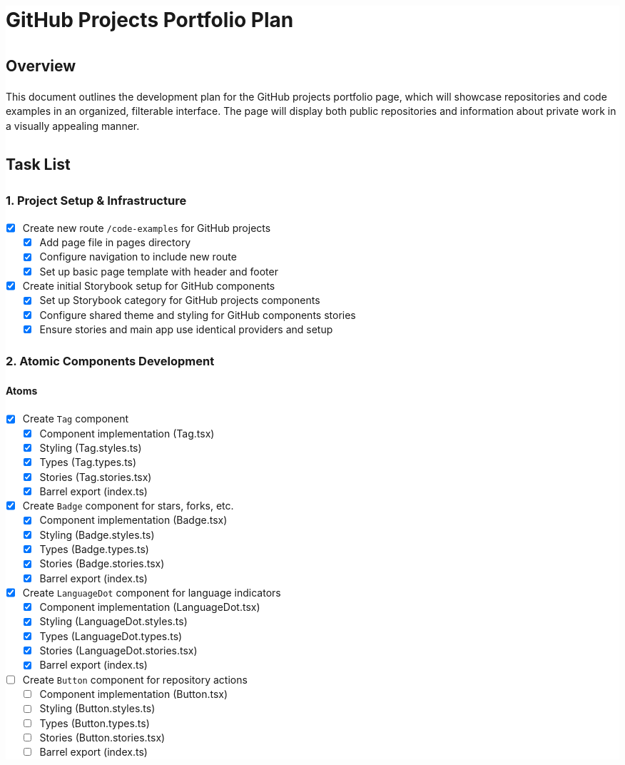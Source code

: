 # GitHub Projects Portfolio Plan

## Overview
This document outlines the development plan for the GitHub projects portfolio page, which will showcase repositories and code examples in an organized, filterable interface. The page will display both public repositories and information about private work in a visually appealing manner.

## Task List

### 1. Project Setup & Infrastructure

- [x] Create new route `/code-examples` for GitHub projects
  - [x] Add page file in pages directory
  - [x] Configure navigation to include new route
  - [x] Set up basic page template with header and footer

- [x] Create initial Storybook setup for GitHub components
  - [x] Set up Storybook category for GitHub projects components
  - [x] Configure shared theme and styling for GitHub components stories
  - [x] Ensure stories and main app use identical providers and setup

### 2. Atomic Components Development

#### Atoms
- [x] Create `Tag` component
  - [x] Component implementation (Tag.tsx)
  - [x] Styling (Tag.styles.ts)
  - [x] Types (Tag.types.ts)
  - [x] Stories (Tag.stories.tsx)
  - [x] Barrel export (index.ts)

- [x] Create `Badge` component for stars, forks, etc.
  - [x] Component implementation (Badge.tsx)
  - [x] Styling (Badge.styles.ts)
  - [x] Types (Badge.types.ts)
  - [x] Stories (Badge.stories.tsx)
  - [x] Barrel export (index.ts)

- [x] Create `LanguageDot` component for language indicators
  - [x] Component implementation (LanguageDot.tsx)
  - [x] Styling (LanguageDot.styles.ts)
  - [x] Types (LanguageDot.types.ts)
  - [x] Stories (LanguageDot.stories.tsx)
  - [x] Barrel export (index.ts)

- [ ] Create `Button` component for repository actions
  - [ ] Component implementation (Button.tsx)
  - [ ] Styling (Button.styles.ts)
  - [ ] Types (Button.types.ts)
  - [ ] Stories (Button.stories.tsx)
  - [ ] Barrel export (index.ts)
